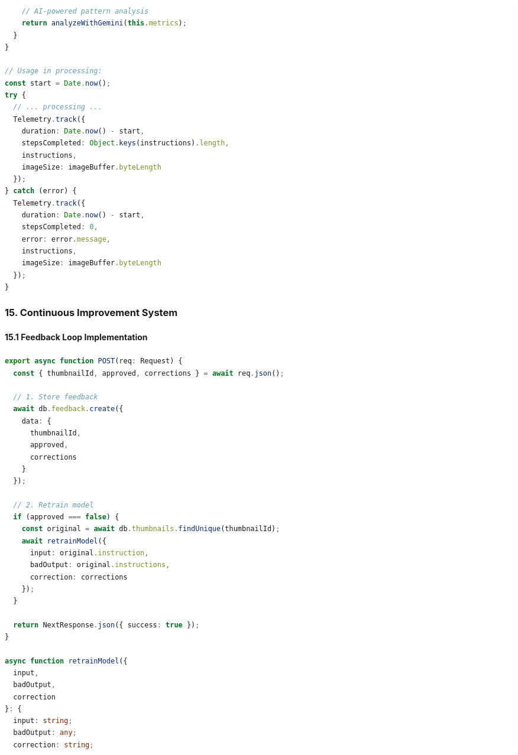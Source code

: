 ```typescript:src/lib/telemetry.ts
    // AI-powered pattern analysis
    return analyzeWithGemini(this.metrics);
  }
}

// Usage in processing:
const start = Date.now();
try {
  // ... processing ...
  Telemetry.track({
    duration: Date.now() - start,
    stepsCompleted: Object.keys(instructions).length,
    instructions,
    imageSize: imageBuffer.byteLength
  });
} catch (error) {
  Telemetry.track({
    duration: Date.now() - start,
    stepsCompleted: 0,
    error: error.message,
    instructions,
    imageSize: imageBuffer.byteLength
  });
}
```

### 15. Continuous Improvement System

#### 15.1 Feedback Loop Implementation
```typescript:src/app/api/feedback/route.ts
export async function POST(req: Request) {
  const { thumbnailId, approved, corrections } = await req.json();
  
  // 1. Store feedback
  await db.feedback.create({
    data: {
      thumbnailId,
      approved,
      corrections
    }
  });

  // 2. Retrain model
  if (approved === false) {
    const original = await db.thumbnails.findUnique(thumbnailId);
    await retrainModel({
      input: original.instruction,
      badOutput: original.instructions,
      correction: corrections
    });
  }

  return NextResponse.json({ success: true });
}

async function retrainModel({
  input,
  badOutput,
  correction
}: {
  input: string;
  badOutput: any;
  correction: string;
```